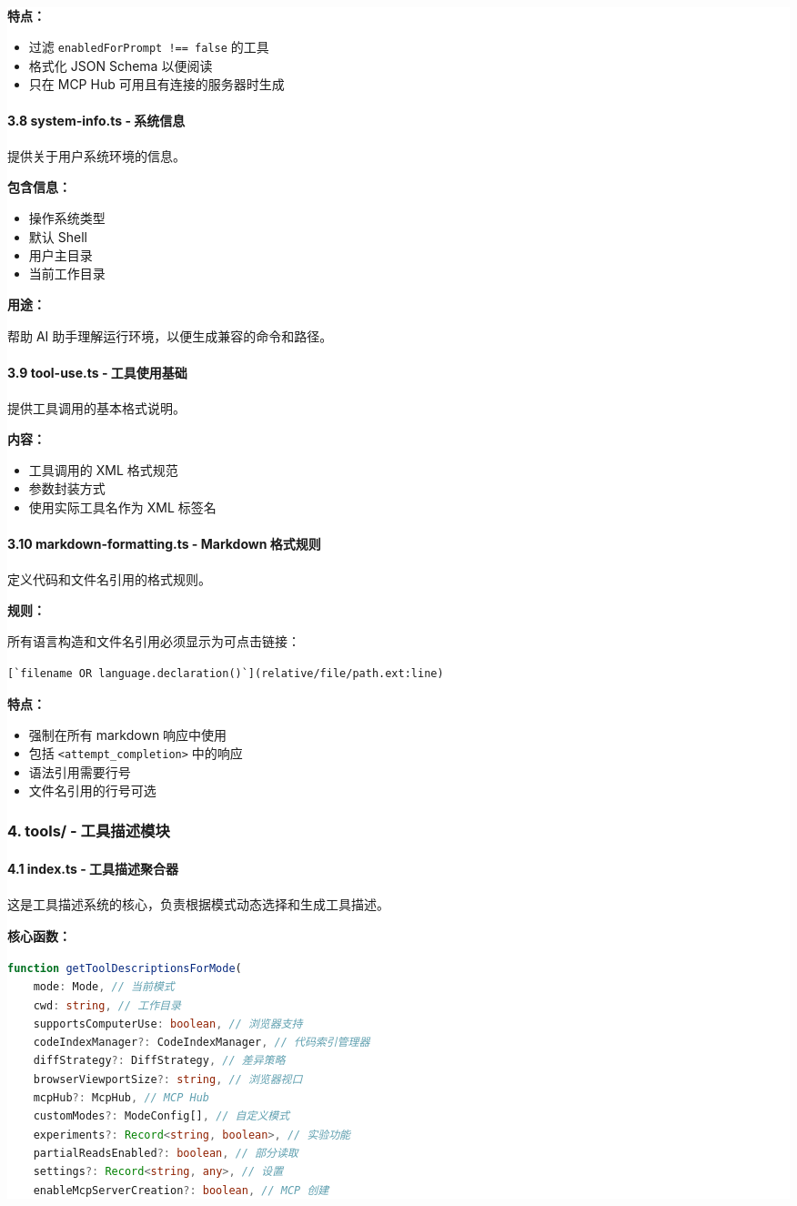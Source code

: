 **特点：**

- 过滤 `enabledForPrompt !== false` 的工具
- 格式化 JSON Schema 以便阅读
- 只在 MCP Hub 可用且有连接的服务器时生成

#### 3.8 system-info.ts - 系统信息

提供关于用户系统环境的信息。

**包含信息：**

- 操作系统类型
- 默认 Shell
- 用户主目录
- 当前工作目录

**用途：**

帮助 AI 助手理解运行环境，以便生成兼容的命令和路径。

#### 3.9 tool-use.ts - 工具使用基础

提供工具调用的基本格式说明。

**内容：**

- 工具调用的 XML 格式规范
- 参数封装方式
- 使用实际工具名作为 XML 标签名

#### 3.10 markdown-formatting.ts - Markdown 格式规则

定义代码和文件名引用的格式规则。

**规则：**

所有语言构造和文件名引用必须显示为可点击链接：

```
[`filename OR language.declaration()`](relative/file/path.ext:line)
```

**特点：**

- 强制在所有 markdown 响应中使用
- 包括 `<attempt_completion>` 中的响应
- 语法引用需要行号
- 文件名引用的行号可选

### 4. tools/ - 工具描述模块

#### 4.1 index.ts - 工具描述聚合器

这是工具描述系统的核心，负责根据模式动态选择和生成工具描述。

**核心函数：**

```typescript
function getToolDescriptionsForMode(
	mode: Mode, // 当前模式
	cwd: string, // 工作目录
	supportsComputerUse: boolean, // 浏览器支持
	codeIndexManager?: CodeIndexManager, // 代码索引管理器
	diffStrategy?: DiffStrategy, // 差异策略
	browserViewportSize?: string, // 浏览器视口
	mcpHub?: McpHub, // MCP Hub
	customModes?: ModeConfig[], // 自定义模式
	experiments?: Record<string, boolean>, // 实验功能
	partialReadsEnabled?: boolean, // 部分读取
	settings?: Record<string, any>, // 设置
	enableMcpServerCreation?: boolean, // MCP 创建
```
